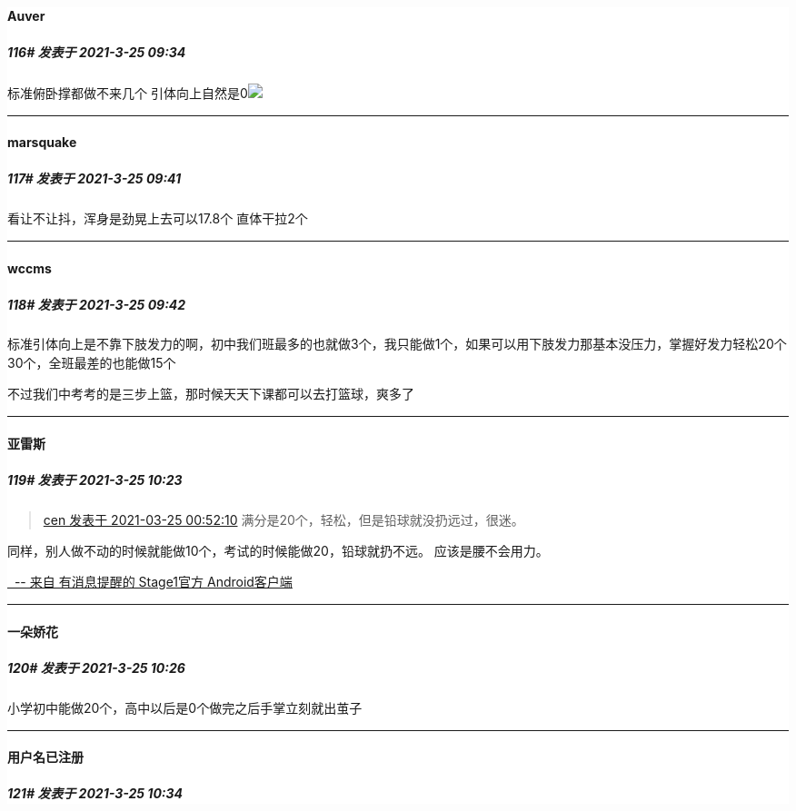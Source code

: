 ####  Auver  
##### 116#       发表于 2021-3-25 09:34


标准俯卧撑都做不来几个
引体向上自然是0<img src="https://static.saraba1st.com/image/smiley/face2017/001.png" referrerpolicy="no-referrer">


-----

####  marsquake  
##### 117#       发表于 2021-3-25 09:41


看让不让抖，浑身是劲晃上去可以17.8个
直体干拉2个


-----

####  wccms  
##### 118#       发表于 2021-3-25 09:42


标准引体向上是不靠下肢发力的啊，初中我们班最多的也就做3个，我只能做1个，如果可以用下肢发力那基本没压力，掌握好发力轻松20个30个，全班最差的也能做15个


不过我们中考考的是三步上篮，那时候天天下课都可以去打篮球，爽多了


-----

####  亚雷斯  
##### 119#       发表于 2021-3-25 10:23


<blockquote><a href="httphttps://bbs.saraba1st.com/2b/forum.php?mod=redirect&amp;goto=findpost&amp;pid=50725769&amp;ptid=1994778" target="_blank">cen 发表于 2021-03-25 00:52:10</a>
满分是20个，轻松，但是铅球就没扔远过，很迷。</blockquote>同样，别人做不动的时候就能做10个，考试的时候能做20，铅球就扔不远。
应该是腰不会用力。

[  -- 来自 有消息提醒的 Stage1官方 Android客户端](https://www.coolapk.com/apk/140634)


-----

####  一朵娇花  
##### 120#       发表于 2021-3-25 10:26


小学初中能做20个，高中以后是0个做完之后手掌立刻就出茧子


-----

####  用户名已注册  
##### 121#       发表于 2021-3-25 10:34
